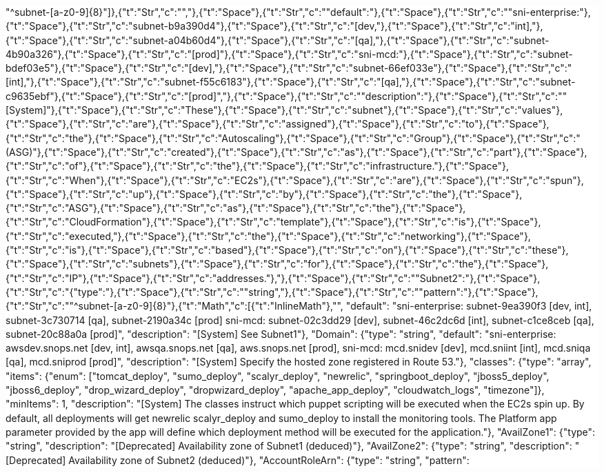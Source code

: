 \"^subnet-[a-z0-9]{8}"]},{"t":"Str","c":"\","},{"t":"Space"},{"t":"Str","c":"\"default\":"},{"t":"Space"},{"t":"Str","c":"\"sni-enterprise:"},{"t":"Space"},{"t":"Str","c":"subnet-b9a390d4"},{"t":"Space"},{"t":"Str","c":"[dev,"},{"t":"Space"},{"t":"Str","c":"int],"},{"t":"Space"},{"t":"Str","c":"subnet-a04b60d4"},{"t":"Space"},{"t":"Str","c":"[qa],"},{"t":"Space"},{"t":"Str","c":"subnet-4b90a326"},{"t":"Space"},{"t":"Str","c":"[prod]"},{"t":"Space"},{"t":"Str","c":"sni-mcd:"},{"t":"Space"},{"t":"Str","c":"subnet-bdef03e5"},{"t":"Space"},{"t":"Str","c":"[dev],"},{"t":"Space"},{"t":"Str","c":"subnet-66ef033e"},{"t":"Space"},{"t":"Str","c":"[int],"},{"t":"Space"},{"t":"Str","c":"subnet-f55c6183"},{"t":"Space"},{"t":"Str","c":"[qa],"},{"t":"Space"},{"t":"Str","c":"subnet-c9635ebf"},{"t":"Space"},{"t":"Str","c":"[prod]\","},{"t":"Space"},{"t":"Str","c":"\"description\":"},{"t":"Space"},{"t":"Str","c":"\"[System]"},{"t":"Space"},{"t":"Str","c":"These"},{"t":"Space"},{"t":"Str","c":"subnet"},{"t":"Space"},{"t":"Str","c":"values"},{"t":"Space"},{"t":"Str","c":"are"},{"t":"Space"},{"t":"Str","c":"assigned"},{"t":"Space"},{"t":"Str","c":"to"},{"t":"Space"},{"t":"Str","c":"the"},{"t":"Space"},{"t":"Str","c":"Autoscaling"},{"t":"Space"},{"t":"Str","c":"Group"},{"t":"Space"},{"t":"Str","c":"(ASG)"},{"t":"Space"},{"t":"Str","c":"created"},{"t":"Space"},{"t":"Str","c":"as"},{"t":"Space"},{"t":"Str","c":"part"},{"t":"Space"},{"t":"Str","c":"of"},{"t":"Space"},{"t":"Str","c":"the"},{"t":"Space"},{"t":"Str","c":"infrastructure."},{"t":"Space"},{"t":"Str","c":"When"},{"t":"Space"},{"t":"Str","c":"EC2s"},{"t":"Space"},{"t":"Str","c":"are"},{"t":"Space"},{"t":"Str","c":"spun"},{"t":"Space"},{"t":"Str","c":"up"},{"t":"Space"},{"t":"Str","c":"by"},{"t":"Space"},{"t":"Str","c":"the"},{"t":"Space"},{"t":"Str","c":"ASG"},{"t":"Space"},{"t":"Str","c":"as"},{"t":"Space"},{"t":"Str","c":"the"},{"t":"Space"},{"t":"Str","c":"CloudFormation"},{"t":"Space"},{"t":"Str","c":"template"},{"t":"Space"},{"t":"Str","c":"is"},{"t":"Space"},{"t":"Str","c":"executed,"},{"t":"Space"},{"t":"Str","c":"the"},{"t":"Space"},{"t":"Str","c":"networking"},{"t":"Space"},{"t":"Str","c":"is"},{"t":"Space"},{"t":"Str","c":"based"},{"t":"Space"},{"t":"Str","c":"on"},{"t":"Space"},{"t":"Str","c":"these"},{"t":"Space"},{"t":"Str","c":"subnets"},{"t":"Space"},{"t":"Str","c":"for"},{"t":"Space"},{"t":"Str","c":"the"},{"t":"Space"},{"t":"Str","c":"IP"},{"t":"Space"},{"t":"Str","c":"addresses.\"},"},{"t":"Space"},{"t":"Str","c":"\"Subnet2\":"},{"t":"Space"},{"t":"Str","c":"{\"type\":"},{"t":"Space"},{"t":"Str","c":"\"string\","},{"t":"Space"},{"t":"Str","c":"\"pattern\":"},{"t":"Space"},{"t":"Str","c":"\"^subnet-[a-z0-9]{8}"},{"t":"Math","c":[{"t":"InlineMath"},"\", \"default\": \"sni-enterprise: subnet-9ea390f3 [dev, int], subnet-3c730714 [qa], subnet-2190a34c [prod] sni-mcd: subnet-02c3dd29 [dev], subnet-46c2dc6d [int], subnet-c1ce8ceb [qa], subnet-20c88a0a [prod]\", \"description\": \"[System] See Subnet1\"}, \"Domain\": {\"type\": \"string\", \"default\": \"sni-enterprise: awsdev.snops.net [dev, int], awsqa.snops.net [qa], aws.snops.net [prod], sni-mcd: mcd.snidev [dev], mcd.sniint [int], mcd.sniqa [qa], mcd.sniprod [prod]\", \"description\": \"[System] Specify the hosted zone registered in Route 53.\"}, \"classes\": {\"type\": \"array\", \"items\": {\"enum\": [\"tomcat_deploy\", \"sumo_deploy\", \"scalyr_deploy\", \"newrelic\", \"springboot_deploy\", \"jboss5_deploy\", \"jboss6_deploy\", \"drop_wizard_deploy\", \"dropwizard_deploy\", \"apache_app_deploy\", \"cloudwatch_logs\", \"timezone\"]}, \"minItems\": 1, \"description\": \"[System] The classes instruct which puppet scripting will be executed when the EC2s spin up. By default, all deployments will get newrelic scalyr_deploy and sumo_deploy to install the monitoring tools. The Platform app parameter provided by the app will define which deployment method will be executed for the application.\"}, \"AvailZone1\": {\"type\": \"string\", \"description\": \"[Deprecated] Availability zone of Subnet1 (deduced)\"}, \"AvailZone2\": {\"type\": \"string\", \"description\": \"[Deprecated] Availability zone of Subnet2 (deduced)\"}, \"AccountRoleArn\": {\"type\": \"string\", \"pattern\":